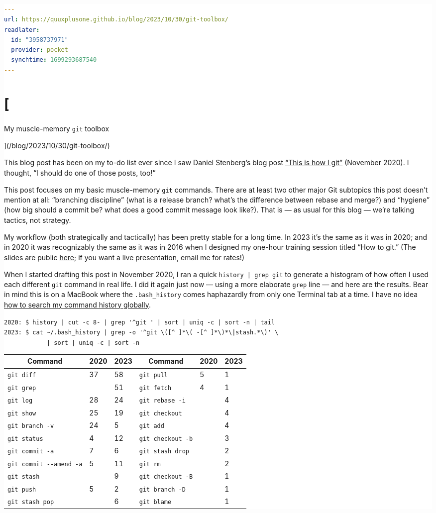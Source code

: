 ```yaml
---
url: https://quuxplusone.github.io/blog/2023/10/30/git-toolbox/
readlater:
  id: "3958737971"
  provider: pocket
  synchtime: 1699293687540
---
```

# [

My muscle-memory `git` toolbox

](/blog/2023/10/30/git-toolbox/)

This blog post has been on my to-do list ever since I saw Daniel Stenberg’s blog post [“This is how I git”](https://daniel.haxx.se/blog/2020/11/09/this-is-how-i-git/) (November 2020). I thought, “I should do one of those posts, too!”

This post focuses on my basic muscle-memory `git` commands. There are at least two other major Git subtopics this post doesn’t mention at all: “branching discipline” (what is a release branch? what’s the difference between rebase and merge?) and “hygiene” (how big should a commit be? what does a good commit message look like?). That is — as usual for this blog — we’re talking tactics, not strategy.

My workflow (both strategically and tactically) has been pretty stable for a long time. In 2023 it’s the same as it was in 2020; and in 2020 it was recognizably the same as it was in 2016 when I designed my one-hour training session titled “How to git.” (The slides are public [here](https://docs.google.com/presentation/d/1stHMwndsQCO1c22goJ2i26XdYZOprnzBYYf437hPcaU/edit?usp=sharing); if you want a live presentation, email me for rates!)

When I started drafting this post in November 2020, I ran a quick `history | grep git` to generate a histogram of how often I used each different `git` command in real life. I did it again just now — using a more elaborate `grep` line — and here are the results. Bear in mind this is on a MacBook where the `.bash_history` comes haphazardly from only one Terminal tab at a time. I have no idea [how to search my command history globally](https://unix.stackexchange.com/questions/1288/preserve-bash-history-in-multiple-terminal-windows).

```
2020: $ history | cut -c 8- | grep '^git ' | sort | uniq -c | sort -n | tail
2023: $ cat ~/.bash_history | grep -o '^git \([^ ]*\( -[^ ]*\)*\|stash.*\)' \
            | sort | uniq -c | sort -n
```

|Command|2020|2023|Command|2020|2023|
|---|---|---|---|---|---|
|`git diff`|37|58|`git pull`|5|1|
|`git grep`||51|`git fetch`|4|1|
|`git log`|28|24|`git rebase -i`||4|
|`git show`|25|19|`git checkout`||4|
|`git branch -v`|24|5|`git add`||4|
|`git status`|4|12|`git checkout -b`||3|
|`git commit -a`|7|6|`git stash drop`||2|
|`git commit --amend -a`|5|11|`git rm`||2|
|`git stash`||9|`git checkout -B`||1|
|`git push`|5|2|`git branch -D`||1|
|`git stash pop`||6|`git blame`||1|